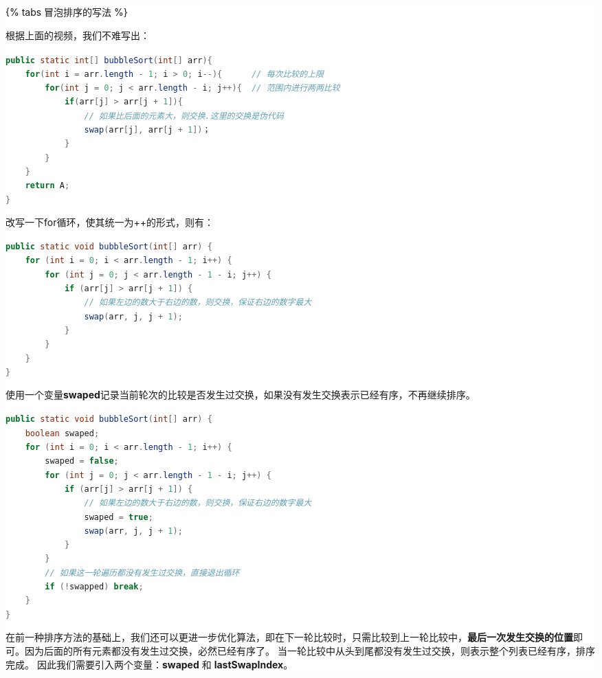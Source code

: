 {% tabs 冒泡排序的写法 %}

根据上面的视频，我们不难写出：
```Java
public static int[] bubbleSort(int[] arr){
    for(int i = arr.length - 1; i > 0; i--){      // 每次比较的上限
        for(int j = 0; j < arr.length - i; j++){  // 范围内进行两两比较
            if(arr[j] > arr[j + 1]){
                // 如果比后面的元素大，则交换.这里的交换是伪代码
                swap(arr[j], arr[j + 1])；
            } 
        }
    }
    return A;
}
```
改写一下for循环，使其统一为++的形式，则有：
```Java
public static void bubbleSort(int[] arr) {
    for (int i = 0; i < arr.length - 1; i++) {
        for (int j = 0; j < arr.length - 1 - i; j++) {
            if (arr[j] > arr[j + 1]) {
                // 如果左边的数大于右边的数，则交换，保证右边的数字最大
                swap(arr, j, j + 1);
            }
        }
    }
}
```



使用一个变量**swaped**记录当前轮次的比较是否发生过交换，如果没有发生交换表示已经有序，不再继续排序。
```Java
public static void bubbleSort(int[] arr) {
    boolean swaped;
    for (int i = 0; i < arr.length - 1; i++) {
        swaped = false;
        for (int j = 0; j < arr.length - 1 - i; j++) {
            if (arr[j] > arr[j + 1]) {
                // 如果左边的数大于右边的数，则交换，保证右边的数字最大
                swaped = true;
                swap(arr, j, j + 1);
            }
        }
        // 如果这一轮遍历都没有发生过交换，直接退出循环
        if (!swapped) break;
    }
}
```



在前一种排序方法的基础上，我们还可以更进一步优化算法，即在下一轮比较时，只需比较到上一轮比较中，**最后一次发生交换的位置**即可。因为后面的所有元素都没有发生过交换，必然已经有序了。
当一轮比较中从头到尾都没有发生过交换，则表示整个列表已经有序，排序完成。
因此我们需要引入两个变量：**swaped** 和 **lastSwapIndex**。
